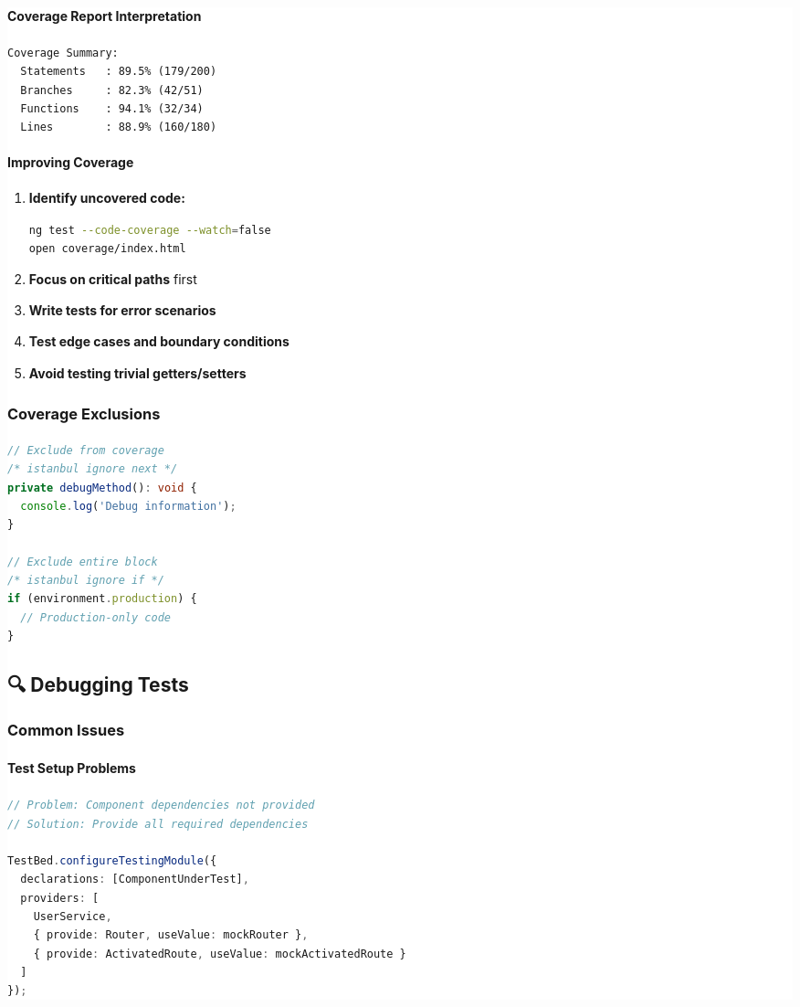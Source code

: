 #### Coverage Report Interpretation

```text
Coverage Summary:
  Statements   : 89.5% (179/200)
  Branches     : 82.3% (42/51)
  Functions    : 94.1% (32/34)
  Lines        : 88.9% (160/180)
```

#### Improving Coverage

1. **Identify uncovered code:**

   ```bash
   ng test --code-coverage --watch=false
   open coverage/index.html
   ```

1. **Focus on critical paths** first
1. **Write tests for error scenarios**
1. **Test edge cases and boundary conditions**
1. **Avoid testing trivial getters/setters**

### Coverage Exclusions

```typescript
// Exclude from coverage
/* istanbul ignore next */
private debugMethod(): void {
  console.log('Debug information');
}

// Exclude entire block
/* istanbul ignore if */
if (environment.production) {
  // Production-only code
}
```

## 🔍 Debugging Tests

### Common Issues

#### Test Setup Problems

```typescript
// Problem: Component dependencies not provided
// Solution: Provide all required dependencies

TestBed.configureTestingModule({
  declarations: [ComponentUnderTest],
  providers: [
    UserService,
    { provide: Router, useValue: mockRouter },
    { provide: ActivatedRoute, useValue: mockActivatedRoute }
  ]
});
```
